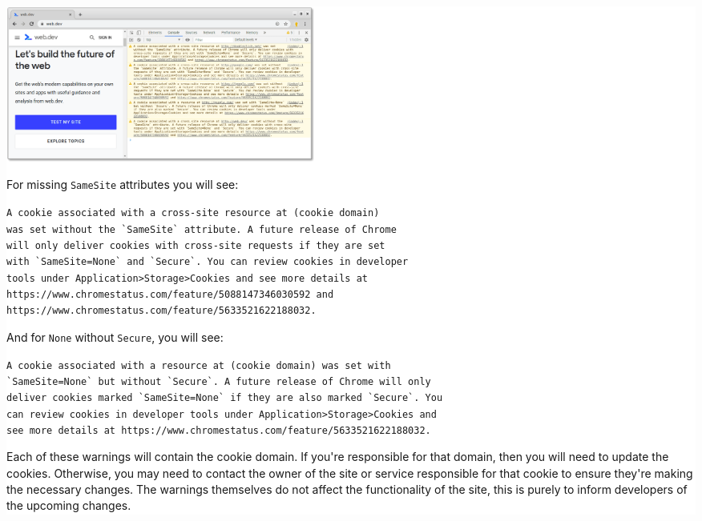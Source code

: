   <img src="chrome-console-warning.png"
      alt="Chrome DevTools Console warnings for SameSite cookie misconfiguration."
      style="max-width: 40vw;">
</figure>

For missing `SameSite` attributes you will see:

```text
A cookie associated with a cross-site resource at (cookie domain)
was set without the `SameSite` attribute. A future release of Chrome
will only deliver cookies with cross-site requests if they are set
with `SameSite=None` and `Secure`. You can review cookies in developer
tools under Application>Storage>Cookies and see more details at
https://www.chromestatus.com/feature/5088147346030592 and
https://www.chromestatus.com/feature/5633521622188032.
```

And for `None` without `Secure`, you will see:

```text
A cookie associated with a resource at (cookie domain) was set with
`SameSite=None` but without `Secure`. A future release of Chrome will only
deliver cookies marked `SameSite=None` if they are also marked `Secure`. You
can review cookies in developer tools under Application>Storage>Cookies and
see more details at https://www.chromestatus.com/feature/5633521622188032.
```

Each of these warnings will contain the cookie domain. If you're responsible for
that domain, then you will need to update the cookies. Otherwise, you may need
to contact the owner of the site or service responsible for that cookie to
ensure they're making the necessary changes. The warnings themselves do not
affect the functionality of the site, this is purely to inform developers of the
upcoming changes.
